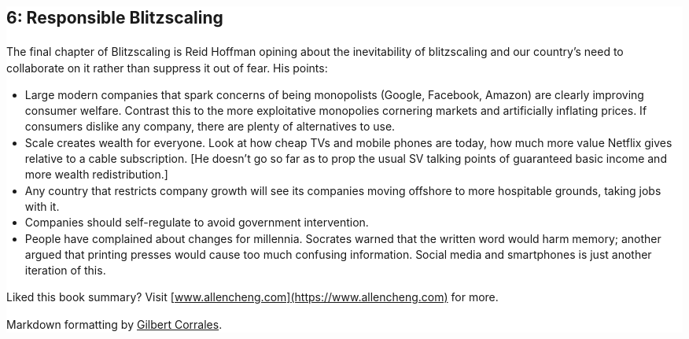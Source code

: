 ## 6: Responsible Blitzscaling

The final chapter of Blitzscaling is Reid Hoffman opining about the inevitability of blitzscaling and our country’s need to collaborate on it rather than suppress it out of fear. His points:

- Large modern companies that spark concerns of being monopolists (Google, Facebook, Amazon) are clearly improving consumer welfare. Contrast this to the more exploitative monopolies cornering markets and artificially inflating prices. If consumers dislike any company, there are plenty of alternatives to use.
- Scale creates wealth for everyone. Look at how cheap TVs and mobile phones are today, how much more value Netflix gives relative to a cable subscription. [He doesn’t go so far as to prop the usual SV talking points of guaranteed basic income and more wealth redistribution.]
- Any country that restricts company growth will see its companies moving offshore to more hospitable grounds, taking jobs with it.
- Companies should self-regulate to avoid government intervention.
- People have complained about changes for millennia. Socrates warned that the written word would harm memory; another argued that printing presses would cause too much confusing information. Social media and smartphones is just another iteration of this.

Liked this book summary? Visit [www.allencheng.com](https://www.allencheng.com) for more. 

Markdown formatting by [Gilbert Corrales](https://twitter.com/samiq).
